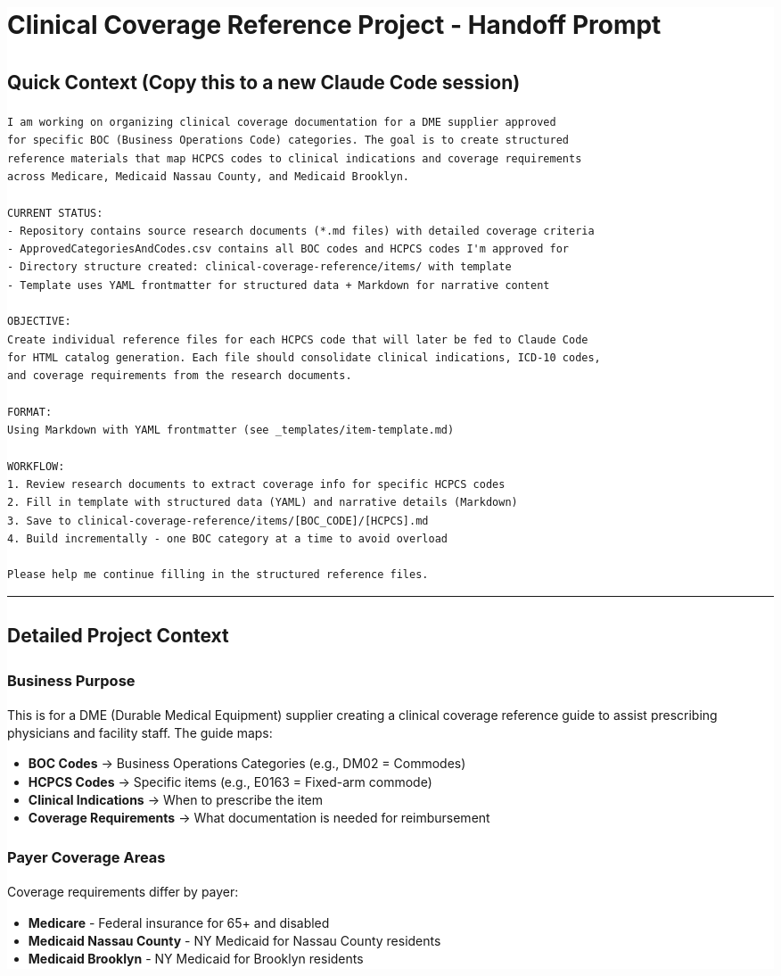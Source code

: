 # Clinical Coverage Reference Project - Handoff Prompt

## Quick Context (Copy this to a new Claude Code session)

```
I am working on organizing clinical coverage documentation for a DME supplier approved
for specific BOC (Business Operations Code) categories. The goal is to create structured
reference materials that map HCPCS codes to clinical indications and coverage requirements
across Medicare, Medicaid Nassau County, and Medicaid Brooklyn.

CURRENT STATUS:
- Repository contains source research documents (*.md files) with detailed coverage criteria
- ApprovedCategoriesAndCodes.csv contains all BOC codes and HCPCS codes I'm approved for
- Directory structure created: clinical-coverage-reference/items/ with template
- Template uses YAML frontmatter for structured data + Markdown for narrative content

OBJECTIVE:
Create individual reference files for each HCPCS code that will later be fed to Claude Code
for HTML catalog generation. Each file should consolidate clinical indications, ICD-10 codes,
and coverage requirements from the research documents.

FORMAT:
Using Markdown with YAML frontmatter (see _templates/item-template.md)

WORKFLOW:
1. Review research documents to extract coverage info for specific HCPCS codes
2. Fill in template with structured data (YAML) and narrative details (Markdown)
3. Save to clinical-coverage-reference/items/[BOC_CODE]/[HCPCS].md
4. Build incrementally - one BOC category at a time to avoid overload

Please help me continue filling in the structured reference files.
```

---

## Detailed Project Context

### Business Purpose

This is for a DME (Durable Medical Equipment) supplier creating a clinical coverage reference
guide to assist prescribing physicians and facility staff. The guide maps:

- **BOC Codes** → Business Operations Categories (e.g., DM02 = Commodes)
- **HCPCS Codes** → Specific items (e.g., E0163 = Fixed-arm commode)
- **Clinical Indications** → When to prescribe the item
- **Coverage Requirements** → What documentation is needed for reimbursement

### Payer Coverage Areas

Coverage requirements differ by payer:
- **Medicare** - Federal insurance for 65+ and disabled
- **Medicaid Nassau County** - NY Medicaid for Nassau County residents
- **Medicaid Brooklyn** - NY Medicaid for Brooklyn residents
